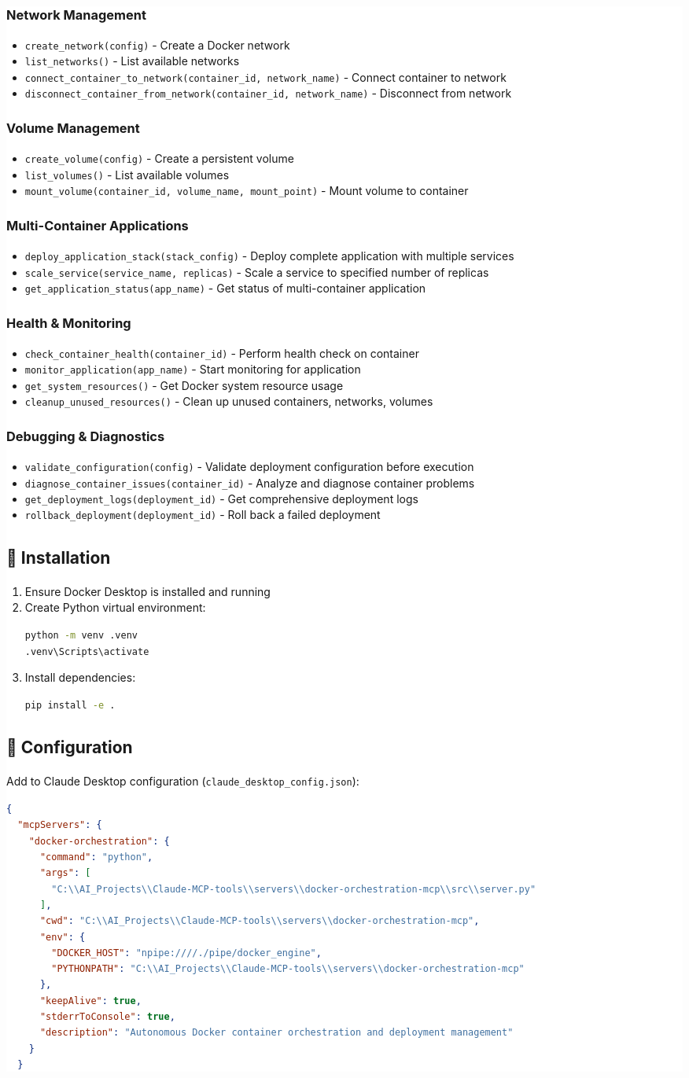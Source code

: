 ### Network Management
- `create_network(config)` - Create a Docker network
- `list_networks()` - List available networks
- `connect_container_to_network(container_id, network_name)` - Connect container to network
- `disconnect_container_from_network(container_id, network_name)` - Disconnect from network

### Volume Management
- `create_volume(config)` - Create a persistent volume
- `list_volumes()` - List available volumes
- `mount_volume(container_id, volume_name, mount_point)` - Mount volume to container

### Multi-Container Applications
- `deploy_application_stack(stack_config)` - Deploy complete application with multiple services
- `scale_service(service_name, replicas)` - Scale a service to specified number of replicas
- `get_application_status(app_name)` - Get status of multi-container application

### Health & Monitoring
- `check_container_health(container_id)` - Perform health check on container
- `monitor_application(app_name)` - Start monitoring for application
- `get_system_resources()` - Get Docker system resource usage
- `cleanup_unused_resources()` - Clean up unused containers, networks, volumes

### Debugging & Diagnostics
- `validate_configuration(config)` - Validate deployment configuration before execution
- `diagnose_container_issues(container_id)` - Analyze and diagnose container problems
- `get_deployment_logs(deployment_id)` - Get comprehensive deployment logs
- `rollback_deployment(deployment_id)` - Roll back a failed deployment

## 🔧 **Installation**

1. Ensure Docker Desktop is installed and running
2. Create Python virtual environment:
   ```bash
   python -m venv .venv
   .venv\Scripts\activate
   ```
3. Install dependencies:
   ```bash
   pip install -e .
   ```

## 📁 **Configuration**

Add to Claude Desktop configuration (`claude_desktop_config.json`):
```json
{
  "mcpServers": {
    "docker-orchestration": {
      "command": "python",
      "args": [
        "C:\\AI_Projects\\Claude-MCP-tools\\servers\\docker-orchestration-mcp\\src\\server.py"
      ],
      "cwd": "C:\\AI_Projects\\Claude-MCP-tools\\servers\\docker-orchestration-mcp",
      "env": {
        "DOCKER_HOST": "npipe:////./pipe/docker_engine",
        "PYTHONPATH": "C:\\AI_Projects\\Claude-MCP-tools\\servers\\docker-orchestration-mcp"
      },
      "keepAlive": true,
      "stderrToConsole": true,
      "description": "Autonomous Docker container orchestration and deployment management"
    }
  }
```